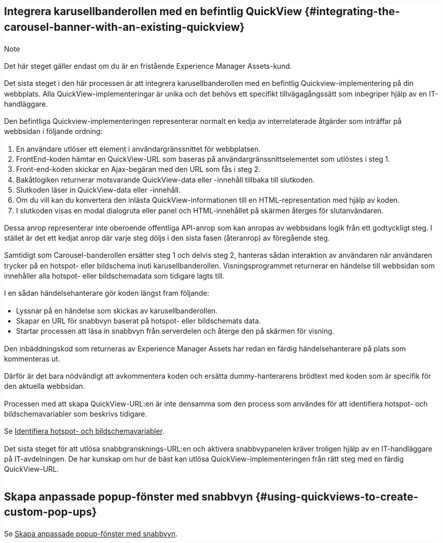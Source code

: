 ## Integrera karusellbanderollen med en befintlig QuickView {#integrating-the-carousel-banner-with-an-existing-quickview}

>[!NOTE]
>
>Det här steget gäller endast om du är en fristående Experience Manager Assets-kund.

Det sista steget i den här processen är att integrera karusellbanderollen med en befintlig Quickview-implementering på din webbplats. Alla QuickView-implementeringar är unika och det behövs ett specifikt tillvägagångssätt som inbegriper hjälp av en IT-handläggare.

Den befintliga Quickview-implementeringen representerar normalt en kedja av interrelaterade åtgärder som inträffar på webbsidan i följande ordning:

1. En användare utlöser ett element i användargränssnittet för webbplatsen.
1. FrontEnd-koden hämtar en QuickView-URL som baseras på användargränssnittselementet som utlöstes i steg 1.
1. Front-end-koden skickar en Ajax-begäran med den URL som fås i steg 2.
1. Bakåtlogiken returnerar motsvarande QuickView-data eller -innehåll tillbaka till slutkoden.
1. Slutkoden läser in QuickView-data eller -innehåll.
1. Om du vill kan du konvertera den inlästa QuickView-informationen till en HTML-representation med hjälp av koden.
1. I slutkoden visas en modal dialogruta eller panel och HTML-innehållet på skärmen återges för slutanvändaren.

Dessa anrop representerar inte oberoende offentliga API-anrop som kan anropas av webbsidans logik från ett godtyckligt steg. I stället är det ett kedjat anrop där varje steg döljs i den sista fasen (återanrop) av föregående steg.

Samtidigt som Carousel-banderollen ersätter steg 1 och delvis steg 2, hanteras sådan interaktion av användaren när användaren trycker på en hotspot- eller bildschema inuti karusellbanderollen. Visningsprogrammet returnerar en händelse till webbsidan som innehåller alla hotspot- eller bildschemadata som tidigare lagts till.

I en sådan händelsehanterare gör koden längst fram följande:

* Lyssnar på en händelse som skickas av karusellbanderollen.
* Skapar en URL för snabbvyn baserat på hotspot- eller bildschemats data.
* Startar processen att läsa in snabbvyn från serverdelen och återge den på skärmen för visning.

Den inbäddningskod som returneras av Experience Manager Assets har redan en färdig händelsehanterare på plats som kommenteras ut.

Därför är det bara nödvändigt att avkommentera koden och ersätta dummy-hanterarens brödtext med koden som är specifik för den aktuella webbsidan.

Processen med att skapa QuickView-URL:en är inte densamma som den process som användes för att identifiera hotspot- och bildschemavariabler som beskrivs tidigare.

Se [Identifiera hotspot- och bildschemavariabler](#identifying-hotspot-and-image-map-variables).

Det sista steget för att utlösa snabbgransknings-URL:en och aktivera snabbvypanelen kräver troligen hjälp av en IT-handläggare på IT-avdelningen. De har kunskap om hur de bäst kan utlösa QuickView-implementeringen från rätt steg med en färdig QuickView-URL.

## Skapa anpassade popup-fönster med snabbvyn {#using-quickviews-to-create-custom-pop-ups}

Se [Skapa anpassade popup-fönster med snabbvyn](/help/assets/custom-pop-ups.md).
